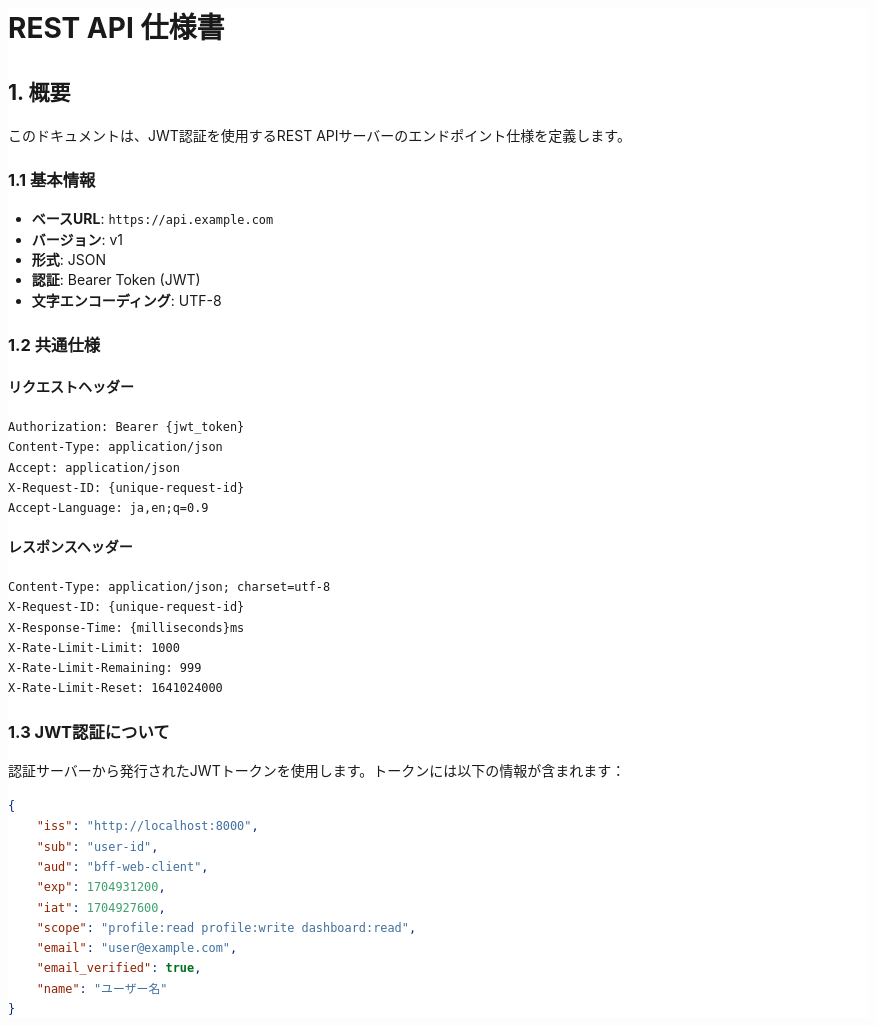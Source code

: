 # REST API 仕様書

## 1. 概要

このドキュメントは、JWT認証を使用するREST APIサーバーのエンドポイント仕様を定義します。

### 1.1 基本情報

- **ベースURL**: `https://api.example.com`
- **バージョン**: v1
- **形式**: JSON
- **認証**: Bearer Token (JWT)
- **文字エンコーディング**: UTF-8

### 1.2 共通仕様

#### リクエストヘッダー

```http
Authorization: Bearer {jwt_token}
Content-Type: application/json
Accept: application/json
X-Request-ID: {unique-request-id}
Accept-Language: ja,en;q=0.9
```

#### レスポンスヘッダー

```http
Content-Type: application/json; charset=utf-8
X-Request-ID: {unique-request-id}
X-Response-Time: {milliseconds}ms
X-Rate-Limit-Limit: 1000
X-Rate-Limit-Remaining: 999
X-Rate-Limit-Reset: 1641024000
```

### 1.3 JWT認証について

認証サーバーから発行されたJWTトークンを使用します。トークンには以下の情報が含まれます：

```json
{
    "iss": "http://localhost:8000",
    "sub": "user-id",
    "aud": "bff-web-client",
    "exp": 1704931200,
    "iat": 1704927600,
    "scope": "profile:read profile:write dashboard:read",
    "email": "user@example.com",
    "email_verified": true,
    "name": "ユーザー名"
}
```
